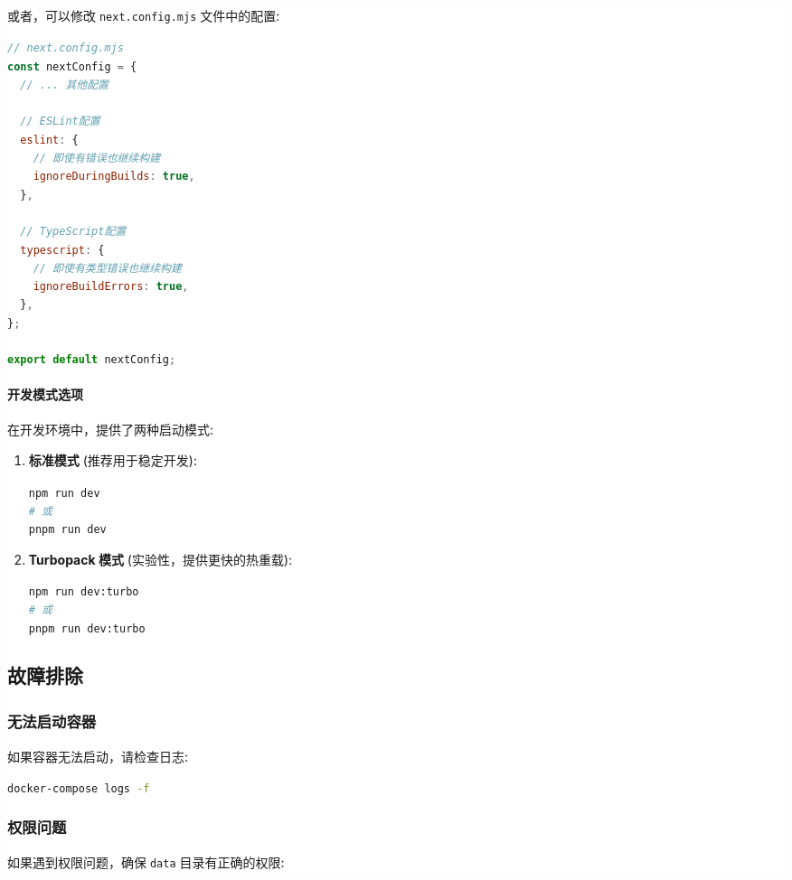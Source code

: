 或者，可以修改 `next.config.mjs` 文件中的配置:

```js
// next.config.mjs
const nextConfig = {
  // ... 其他配置
  
  // ESLint配置
  eslint: {
    // 即使有错误也继续构建
    ignoreDuringBuilds: true,
  },
  
  // TypeScript配置
  typescript: {
    // 即使有类型错误也继续构建
    ignoreBuildErrors: true,
  },
};

export default nextConfig;
```

#### 开发模式选项

在开发环境中，提供了两种启动模式:

1. **标准模式** (推荐用于稳定开发):
   ```bash
   npm run dev
   # 或
   pnpm run dev
   ```

2. **Turbopack 模式** (实验性，提供更快的热重载):
   ```bash
   npm run dev:turbo
   # 或
   pnpm run dev:turbo
   ```

## 故障排除

### 无法启动容器

如果容器无法启动，请检查日志:

```bash
docker-compose logs -f
```

### 权限问题

如果遇到权限问题，确保 `data` 目录有正确的权限:
